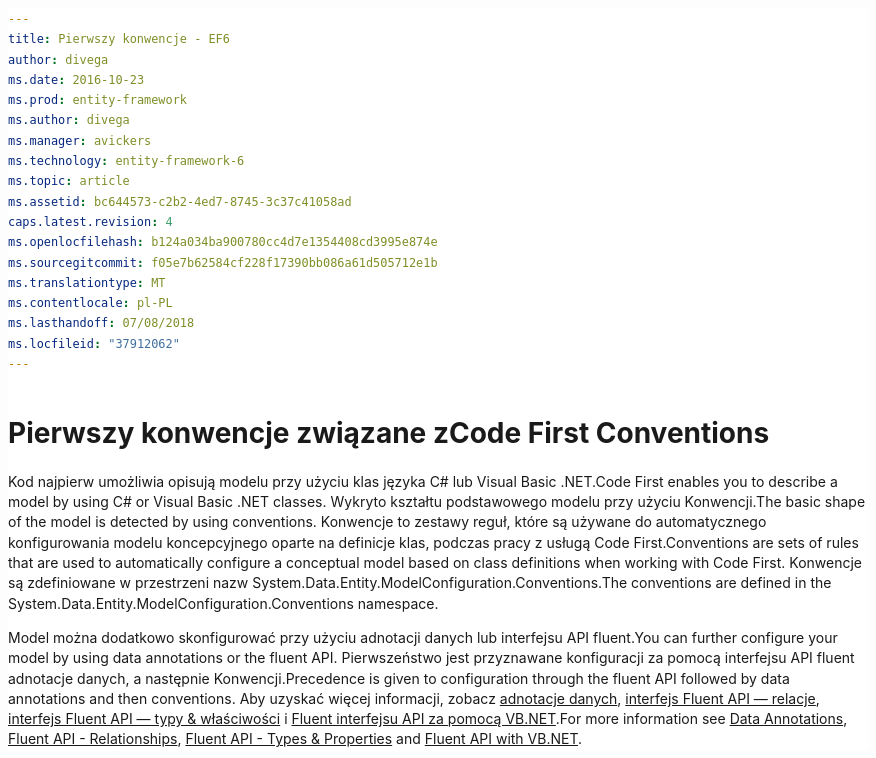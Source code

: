 ```yaml
---
title: Pierwszy konwencje - EF6
author: divega
ms.date: 2016-10-23
ms.prod: entity-framework
ms.author: divega
ms.manager: avickers
ms.technology: entity-framework-6
ms.topic: article
ms.assetid: bc644573-c2b2-4ed7-8745-3c37c41058ad
caps.latest.revision: 4
ms.openlocfilehash: b124a034ba900780cc4d7e1354408cd3995e874e
ms.sourcegitcommit: f05e7b62584cf228f17390bb086a61d505712e1b
ms.translationtype: MT
ms.contentlocale: pl-PL
ms.lasthandoff: 07/08/2018
ms.locfileid: "37912062"
---
```

# <a name="code-first-conventions"></a><span data-ttu-id="782a4-102">Pierwszy konwencje związane z</span><span class="sxs-lookup"><span data-stu-id="782a4-102">Code First Conventions</span></span>
<span data-ttu-id="782a4-103">Kod najpierw umożliwia opisują modelu przy użyciu klas języka C# lub Visual Basic .NET.</span><span class="sxs-lookup"><span data-stu-id="782a4-103">Code First enables you to describe a model by using C# or Visual Basic .NET classes.</span></span> <span data-ttu-id="782a4-104">Wykryto kształtu podstawowego modelu przy użyciu Konwencji.</span><span class="sxs-lookup"><span data-stu-id="782a4-104">The basic shape of the model is detected by using conventions.</span></span> <span data-ttu-id="782a4-105">Konwencje to zestawy reguł, które są używane do automatycznego konfigurowania modelu koncepcyjnego oparte na definicje klas, podczas pracy z usługą Code First.</span><span class="sxs-lookup"><span data-stu-id="782a4-105">Conventions are sets of rules that are used to automatically configure a conceptual model based on class definitions when working with Code First.</span></span> <span data-ttu-id="782a4-106">Konwencje są zdefiniowane w przestrzeni nazw System.Data.Entity.ModelConfiguration.Conventions.</span><span class="sxs-lookup"><span data-stu-id="782a4-106">The conventions are defined in the System.Data.Entity.ModelConfiguration.Conventions namespace.</span></span>  

<span data-ttu-id="782a4-107">Model można dodatkowo skonfigurować przy użyciu adnotacji danych lub interfejsu API fluent.</span><span class="sxs-lookup"><span data-stu-id="782a4-107">You can further configure your model by using data annotations or the fluent API.</span></span> <span data-ttu-id="782a4-108">Pierwszeństwo jest przyznawane konfiguracji za pomocą interfejsu API fluent adnotacje danych, a następnie Konwencji.</span><span class="sxs-lookup"><span data-stu-id="782a4-108">Precedence is given to configuration through the fluent API followed by data annotations and then conventions.</span></span> <span data-ttu-id="782a4-109">Aby uzyskać więcej informacji, zobacz [adnotacje danych](~/ef6/modeling/code-first/data-annotations.md), [interfejs Fluent API — relacje](~/ef6/modeling/code-first/fluent/relationships.md), [interfejs Fluent API — typy & właściwości](~/ef6/modeling/code-first/fluent/types-and-properties.md) i [Fluent interfejsu API za pomocą VB.NET](~/ef6/modeling/code-first/fluent/vb.md).</span><span class="sxs-lookup"><span data-stu-id="782a4-109">For more information see [Data Annotations](~/ef6/modeling/code-first/data-annotations.md), [Fluent API - Relationships](~/ef6/modeling/code-first/fluent/relationships.md), [Fluent API - Types & Properties](~/ef6/modeling/code-first/fluent/types-and-properties.md) and [Fluent API with VB.NET](~/ef6/modeling/code-first/fluent/vb.md).</span></span>  
